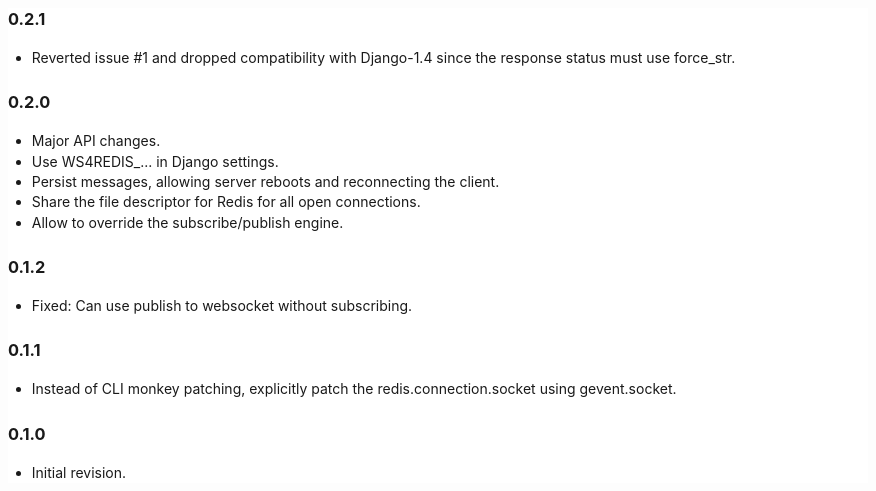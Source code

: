### 0.2.1
- Reverted issue #1 and dropped compatibility with Django-1.4 since the response status must use force_str.

### 0.2.0
- Major API changes.
- Use WS4REDIS_... in Django settings.
- Persist messages, allowing server reboots and reconnecting the client.
- Share the file descriptor for Redis for all open connections.
- Allow to override the subscribe/publish engine.

### 0.1.2
- Fixed: Can use publish to websocket without subscribing.

### 0.1.1
- Instead of CLI monkey patching, explicitly patch the redis.connection.socket using gevent.socket.

### 0.1.0
- Initial revision.